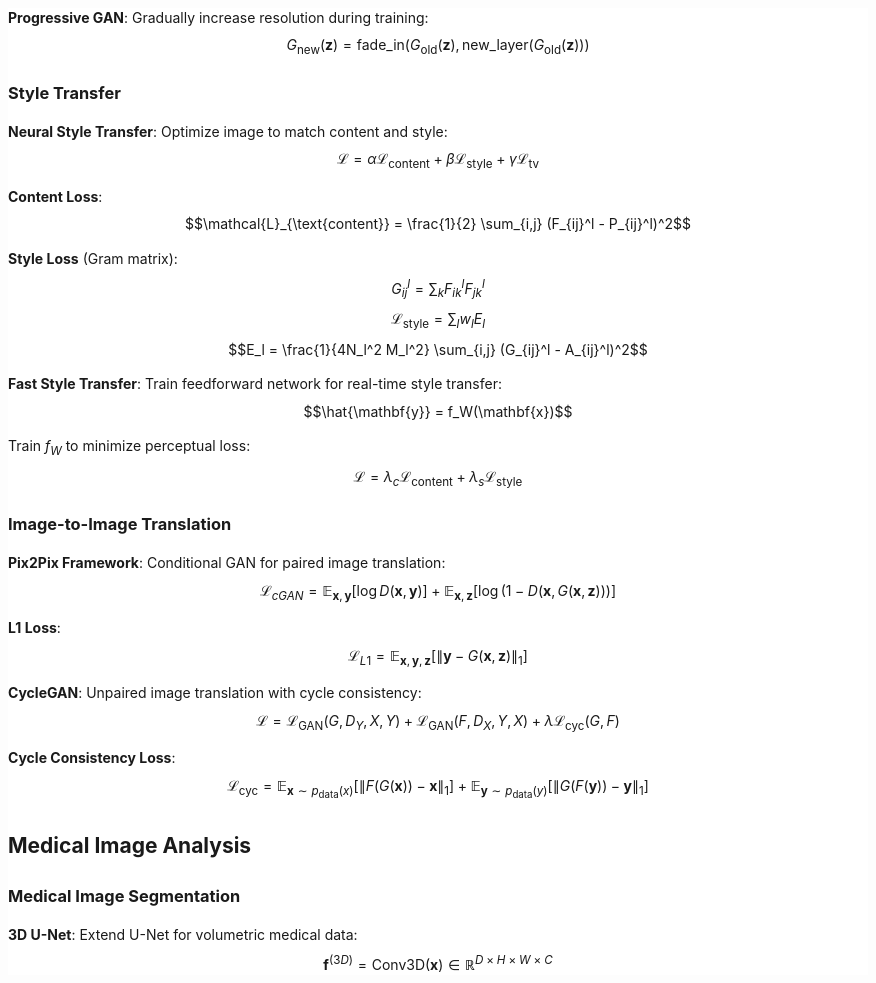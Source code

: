 **Progressive GAN**:
Gradually increase resolution during training:
$$G_{\text{new}}(\mathbf{z}) = \text{fade\_in}(G_{\text{old}}(\mathbf{z}), \text{new\_layer}(G_{\text{old}}(\mathbf{z})))$$

### Style Transfer

**Neural Style Transfer**:
Optimize image to match content and style:
$$\mathcal{L} = \alpha \mathcal{L}_{\text{content}} + \beta \mathcal{L}_{\text{style}} + \gamma \mathcal{L}_{\text{tv}}$$

**Content Loss**:
$$\mathcal{L}_{\text{content}} = \frac{1}{2} \sum_{i,j} (F_{ij}^l - P_{ij}^l)^2$$

**Style Loss** (Gram matrix):
$$G_{ij}^l = \sum_k F_{ik}^l F_{jk}^l$$
$$\mathcal{L}_{\text{style}} = \sum_l w_l E_l$$
$$E_l = \frac{1}{4N_l^2 M_l^2} \sum_{i,j} (G_{ij}^l - A_{ij}^l)^2$$

**Fast Style Transfer**:
Train feedforward network for real-time style transfer:
$$\hat{\mathbf{y}} = f_W(\mathbf{x})$$

Train $f_W$ to minimize perceptual loss:
$$\mathcal{L} = \lambda_c \mathcal{L}_{\text{content}} + \lambda_s \mathcal{L}_{\text{style}}$$

### Image-to-Image Translation

**Pix2Pix Framework**:
Conditional GAN for paired image translation:
$$\mathcal{L}_{cGAN} = \mathbb{E}_{\mathbf{x},\mathbf{y}} [\log D(\mathbf{x}, \mathbf{y})] + \mathbb{E}_{\mathbf{x},\mathbf{z}} [\log(1 - D(\mathbf{x}, G(\mathbf{x}, \mathbf{z})))]$$

**L1 Loss**:
$$\mathcal{L}_{L1} = \mathbb{E}_{\mathbf{x},\mathbf{y},\mathbf{z}} [\|\mathbf{y} - G(\mathbf{x}, \mathbf{z})\|_1]$$

**CycleGAN**:
Unpaired image translation with cycle consistency:
$$\mathcal{L} = \mathcal{L}_{\text{GAN}}(G, D_Y, X, Y) + \mathcal{L}_{\text{GAN}}(F, D_X, Y, X) + \lambda \mathcal{L}_{\text{cyc}}(G, F)$$

**Cycle Consistency Loss**:
$$\mathcal{L}_{\text{cyc}} = \mathbb{E}_{\mathbf{x} \sim p_{\text{data}}(x)} [\|F(G(\mathbf{x})) - \mathbf{x}\|_1] + \mathbb{E}_{\mathbf{y} \sim p_{\text{data}}(y)} [\|G(F(\mathbf{y})) - \mathbf{y}\|_1]$$

## Medical Image Analysis

### Medical Image Segmentation

**3D U-Net**:
Extend U-Net for volumetric medical data:
$$\mathbf{f}^{(3D)} = \text{Conv3D}(\mathbf{x}) \in \mathbb{R}^{D \times H \times W \times C}$$
